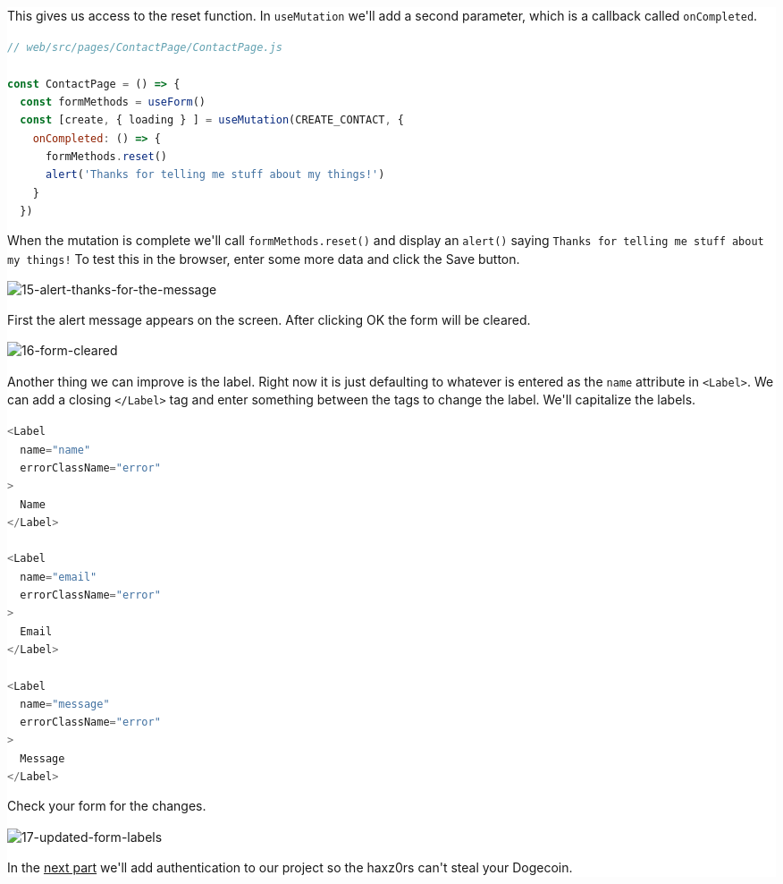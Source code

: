 This gives us access to the reset function. In `useMutation` we'll add a second parameter, which is a callback called `onCompleted`.

```jsx
// web/src/pages/ContactPage/ContactPage.js

const ContactPage = () => {
  const formMethods = useForm()
  const [create, { loading } ] = useMutation(CREATE_CONTACT, {
    onCompleted: () => {
      formMethods.reset()
      alert('Thanks for telling me stuff about my things!')
    }
  })
```

When the mutation is complete we'll call `formMethods.reset()` and display an `alert()` saying `Thanks for telling me stuff about my things!` To test this in the browser, enter some more data and click the Save button.

![15-alert-thanks-for-the-message](https://dev-to-uploads.s3.amazonaws.com/i/ttuy2eu9b30735ggvyt7.jpg)

First the alert message appears on the screen. After clicking OK the form will be cleared.

![16-form-cleared](https://dev-to-uploads.s3.amazonaws.com/i/hl362fprnvvy4vp8qfco.jpg)

Another thing we can improve is the label. Right now it is just defaulting to whatever is entered as the `name` attribute in `<Label>`. We can add a closing `</Label>` tag and enter something between the tags to change the label. We'll capitalize the labels.

```javascript
<Label
  name="name"
  errorClassName="error"
>
  Name
</Label>

<Label
  name="email"
  errorClassName="error"
>
  Email
</Label>

<Label
  name="message"
  errorClassName="error"
>
  Message
</Label>
```

Check your form for the changes.

![17-updated-form-labels](https://dev-to-uploads.s3.amazonaws.com/i/gdahhgdkodvp3ct0oodl.jpg)

In the [next part](https://dev.to/ajcwebdev/a-first-look-at-redwood-js-part-7-22b0) we'll add authentication to our project so the haxz0rs can't steal your Dogecoin.